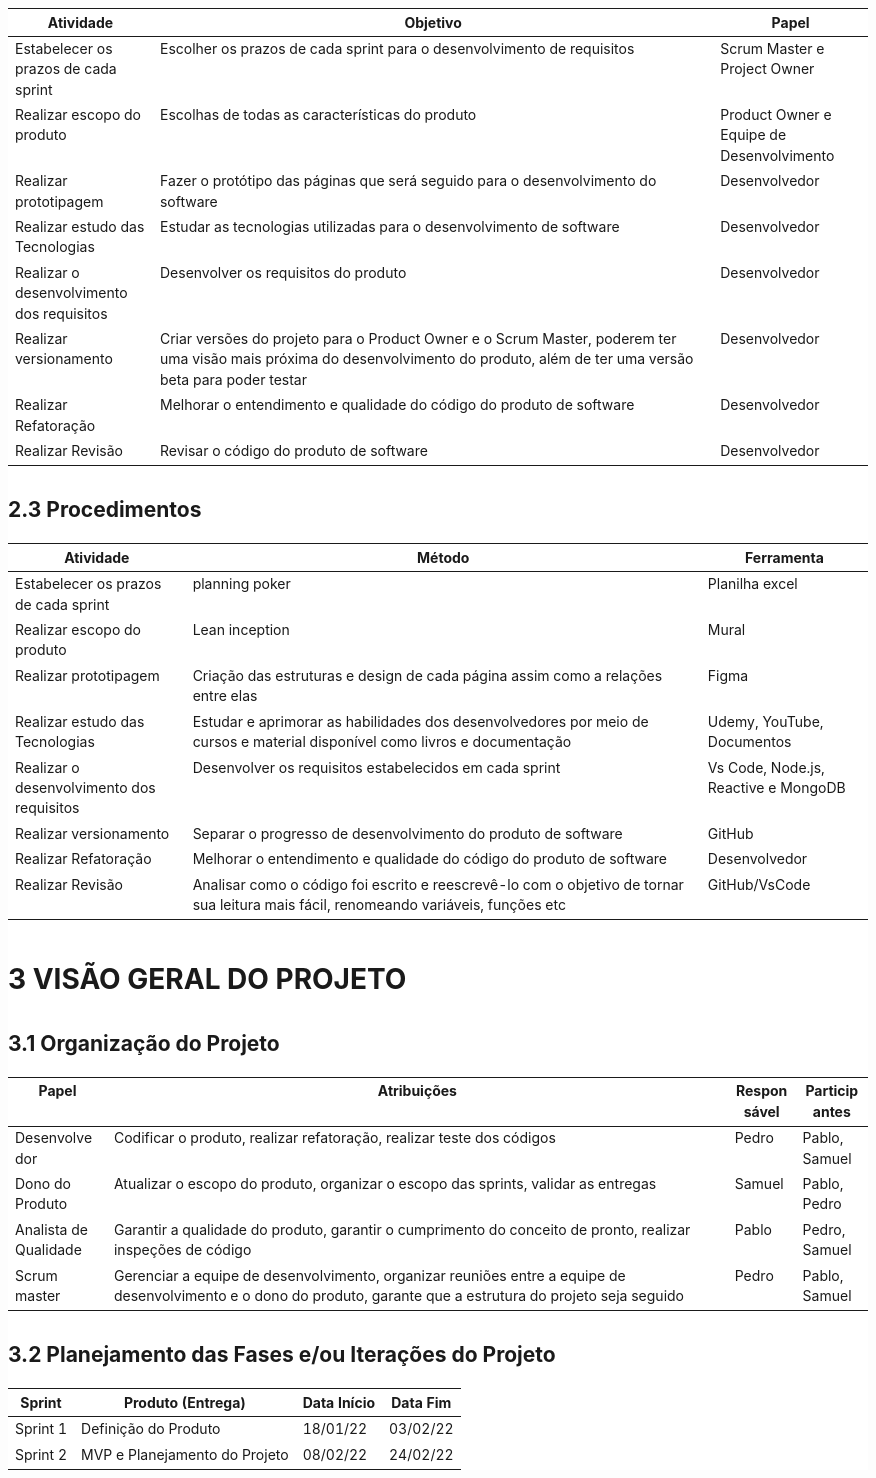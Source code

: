 | Atividade                                 | Objetivo                                                                                                                                                                        | Papel                                     |
|-------------------------------------------|---------------------------------------------------------------------------------------------------------------------------------------------------------------------------------|-------------------------------------------|
| Estabelecer os prazos de cada sprint      | Escolher os prazos de cada sprint para o desenvolvimento de requisitos                                                                                                          | Scrum Master e Project Owner              |
| Realizar escopo do produto                | Escolhas de todas as características do produto                                                                                                                                 | Product Owner e Equipe de Desenvolvimento |
| Realizar prototipagem                     | Fazer o protótipo das páginas que será seguido para o desenvolvimento do software                                                                                               | Desenvolvedor                             |
| Realizar estudo das Tecnologias           | Estudar as tecnologias utilizadas para o desenvolvimento de software                                                                                                            | Desenvolvedor                             |
| Realizar o desenvolvimento dos requisitos | Desenvolver os requisitos do produto                                                                                                                                            | Desenvolvedor                             |
| Realizar versionamento                    | Criar versões do projeto para o Product Owner e o Scrum Master, poderem ter uma visão mais próxima do desenvolvimento do produto, além de ter uma versão beta para poder testar | Desenvolvedor                             |
| Realizar Refatoração                      | Melhorar o entendimento e qualidade do código do produto de software                                                                                                            | Desenvolvedor                             |
| Realizar Revisão                          | Revisar o código do produto de software                                                                                                                                         | Desenvolvedor                             |

## 2.3 Procedimentos

| Atividade                                 | Método                                                                                                                               | Ferramenta                           |
|-------------------------------------------|--------------------------------------------------------------------------------------------------------------------------------------|--------------------------------------|
| Estabelecer os prazos de cada sprint      | planning poker                                                                                                                       | Planilha excel                       |
| Realizar escopo do produto                | Lean inception                                                                                                                       | Mural                                |
| Realizar prototipagem                     | Criação das estruturas e design de cada página assim como a relações entre elas                                                      | Figma                                |
| Realizar estudo das Tecnologias           | Estudar e aprimorar as habilidades dos desenvolvedores por meio de cursos e material disponível como livros e documentação           | Udemy, YouTube, Documentos           |
| Realizar o desenvolvimento dos requisitos | Desenvolver os requisitos estabelecidos em cada sprint                                                                               | Vs Code, Node.js, Reactive e MongoDB |
| Realizar versionamento                    | Separar o progresso de desenvolvimento do produto de software                                                                        | GitHub                               |
| Realizar Refatoração                      | Melhorar o entendimento e qualidade do código do produto de software                                                                 | Desenvolvedor                        |
| Realizar Revisão                          | Analisar como o código foi escrito e reescrevê-lo com o objetivo de tornar sua leitura mais fácil, renomeando variáveis, funções etc | GitHub/VsCode                        |

# 3 VISÃO GERAL DO PROJETO
## 3.1 Organização do Projeto

| Papel                 |Atribuições|Responsável|Participantes|
|-----------------------|-----------|-----------|-------------|
| Desenvolvedor         |Codificar o produto, realizar refatoração, realizar teste dos códigos|Pedro|Pablo, Samuel|
| Dono do Produto       |Atualizar o escopo do produto, organizar o escopo das sprints, validar as entregas|Samuel|Pablo, Pedro|
| Analista de Qualidade |Garantir a qualidade do produto, garantir o cumprimento do conceito de pronto, realizar inspeções de código|Pablo|Pedro, Samuel|
| Scrum master          |Gerenciar a equipe de desenvolvimento, organizar reuniões entre a equipe de desenvolvimento e o dono do produto, garante que a estrutura do projeto seja seguido|Pedro|Pablo, Samuel|

## 3.2 Planejamento das Fases e/ou Iterações do Projeto
|Sprint|Produto (Entrega)|Data Início|Data Fim|
|------|-----------------|-----------|--------|
|Sprint 1|Definição do Produto|18/01/22|03/02/22|
|Sprint 2|MVP e Planejamento do Projeto|08/02/22|24/02/22|